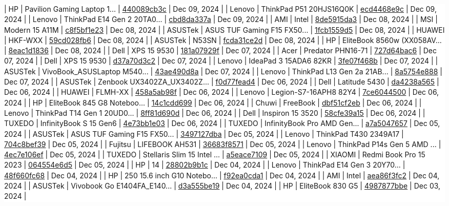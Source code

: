 | HP            | Pavilion Gaming Laptop 1... | [440089cb3c](https://linux-hardware.org/?probe=440089cb3c) | Dec 09, 2024 |
| Lenovo        | ThinkPad P51 20HJS16Q0K     | [ecd4468e9c](https://linux-hardware.org/?probe=ecd4468e9c) | Dec 09, 2024 |
| Lenovo        | ThinkPad E14 Gen 2 20TA0... | [cbd8da337a](https://linux-hardware.org/?probe=cbd8da337a) | Dec 09, 2024 |
| AMI           | Intel                       | [8de5915da3](https://linux-hardware.org/?probe=8de5915da3) | Dec 08, 2024 |
| MSI           | Modern 15 A11M              | [c8f5bf1e23](https://linux-hardware.org/?probe=c8f5bf1e23) | Dec 08, 2024 |
| ASUSTek       | ASUS TUF Gaming F15 FX50... | [1fcb1559d5](https://linux-hardware.org/?probe=1fcb1559d5) | Dec 08, 2024 |
| HUAWEI        | HKF-WXX                     | [59cd028fb6](https://linux-hardware.org/?probe=59cd028fb6) | Dec 08, 2024 |
| ASUSTek       | N53SN                       | [fcda31ce2d](https://linux-hardware.org/?probe=fcda31ce2d) | Dec 08, 2024 |
| HP            | EliteBook 8560w (XX058AV... | [8eac1d1836](https://linux-hardware.org/?probe=8eac1d1836) | Dec 08, 2024 |
| Dell          | XPS 15 9530                 | [181a07929f](https://linux-hardware.org/?probe=181a07929f) | Dec 07, 2024 |
| Acer          | Predator PHN16-71           | [727d64bac6](https://linux-hardware.org/?probe=727d64bac6) | Dec 07, 2024 |
| Dell          | XPS 15 9530                 | [d37a70d3c2](https://linux-hardware.org/?probe=d37a70d3c2) | Dec 07, 2024 |
| Lenovo        | IdeaPad 3 15ADA6 82KR       | [3fe07f468b](https://linux-hardware.org/?probe=3fe07f468b) | Dec 07, 2024 |
| ASUSTek       | VivoBook_ASUSLaptop M540... | [43ae490d8a](https://linux-hardware.org/?probe=43ae490d8a) | Dec 07, 2024 |
| Lenovo        | ThinkPad L13 Gen 2a 21AB... | [8a5754e888](https://linux-hardware.org/?probe=8a5754e888) | Dec 07, 2024 |
| ASUSTek       | Zenbook UX3402ZA_UX3402Z... | [f0d77fead4](https://linux-hardware.org/?probe=f0d77fead4) | Dec 06, 2024 |
| Dell          | Latitude 5430               | [da4238a565](https://linux-hardware.org/?probe=da4238a565) | Dec 06, 2024 |
| HUAWEI        | FLMH-XX                     | [458a5ab98f](https://linux-hardware.org/?probe=458a5ab98f) | Dec 06, 2024 |
| Lenovo        | Legion-S7-16APH8 82Y4       | [7ce6044500](https://linux-hardware.org/?probe=7ce6044500) | Dec 06, 2024 |
| HP            | EliteBook 845 G8 Noteboo... | [14c1cdd699](https://linux-hardware.org/?probe=14c1cdd699) | Dec 06, 2024 |
| Chuwi         | FreeBook                    | [dbf51cf2eb](https://linux-hardware.org/?probe=dbf51cf2eb) | Dec 06, 2024 |
| Lenovo        | ThinkPad T14 Gen 1 20UD0... | [8ff81d690d](https://linux-hardware.org/?probe=8ff81d690d) | Dec 06, 2024 |
| Dell          | Inspiron 15 3520            | [58cfe39a15](https://linux-hardware.org/?probe=58cfe39a15) | Dec 06, 2024 |
| TUXEDO        | InfinityBook S 15 Gen6      | [4e73bb1e03](https://linux-hardware.org/?probe=4e73bb1e03) | Dec 06, 2024 |
| TUXEDO        | InfinityBook Pro AMD Gen... | [a7a5047657](https://linux-hardware.org/?probe=a7a5047657) | Dec 05, 2024 |
| ASUSTek       | ASUS TUF Gaming F15 FX50... | [3497127dba](https://linux-hardware.org/?probe=3497127dba) | Dec 05, 2024 |
| Lenovo        | ThinkPad T430 2349A17       | [704c8bef39](https://linux-hardware.org/?probe=704c8bef39) | Dec 05, 2024 |
| Fujitsu       | LIFEBOOK AH531              | [36683f8571](https://linux-hardware.org/?probe=36683f8571) | Dec 05, 2024 |
| Lenovo        | ThinkPad P14s Gen 5 AMD ... | [4ec7e106ef](https://linux-hardware.org/?probe=4ec7e106ef) | Dec 05, 2024 |
| TUXEDO        | Stellaris Slim 15 Intel ... | [a5eace7109](https://linux-hardware.org/?probe=a5eace7109) | Dec 05, 2024 |
| XIAOMI        | Redmi Book Pro 15 2023      | [064554e6d5](https://linux-hardware.org/?probe=064554e6d5) | Dec 05, 2024 |
| HP            | 14                          | [28802b9b1c](https://linux-hardware.org/?probe=28802b9b1c) | Dec 04, 2024 |
| Lenovo        | ThinkPad E14 Gen 3 20Y70... | [48f660fc68](https://linux-hardware.org/?probe=48f660fc68) | Dec 04, 2024 |
| HP            | 250 15.6 inch G10 Notebo... | [f92ea0cda1](https://linux-hardware.org/?probe=f92ea0cda1) | Dec 04, 2024 |
| AMI           | Intel                       | [aea86f3fc2](https://linux-hardware.org/?probe=aea86f3fc2) | Dec 04, 2024 |
| ASUSTek       | Vivobook Go E1404FA_E140... | [d3a555be19](https://linux-hardware.org/?probe=d3a555be19) | Dec 04, 2024 |
| HP            | EliteBook 830 G5            | [4987877bbe](https://linux-hardware.org/?probe=4987877bbe) | Dec 03, 2024 |